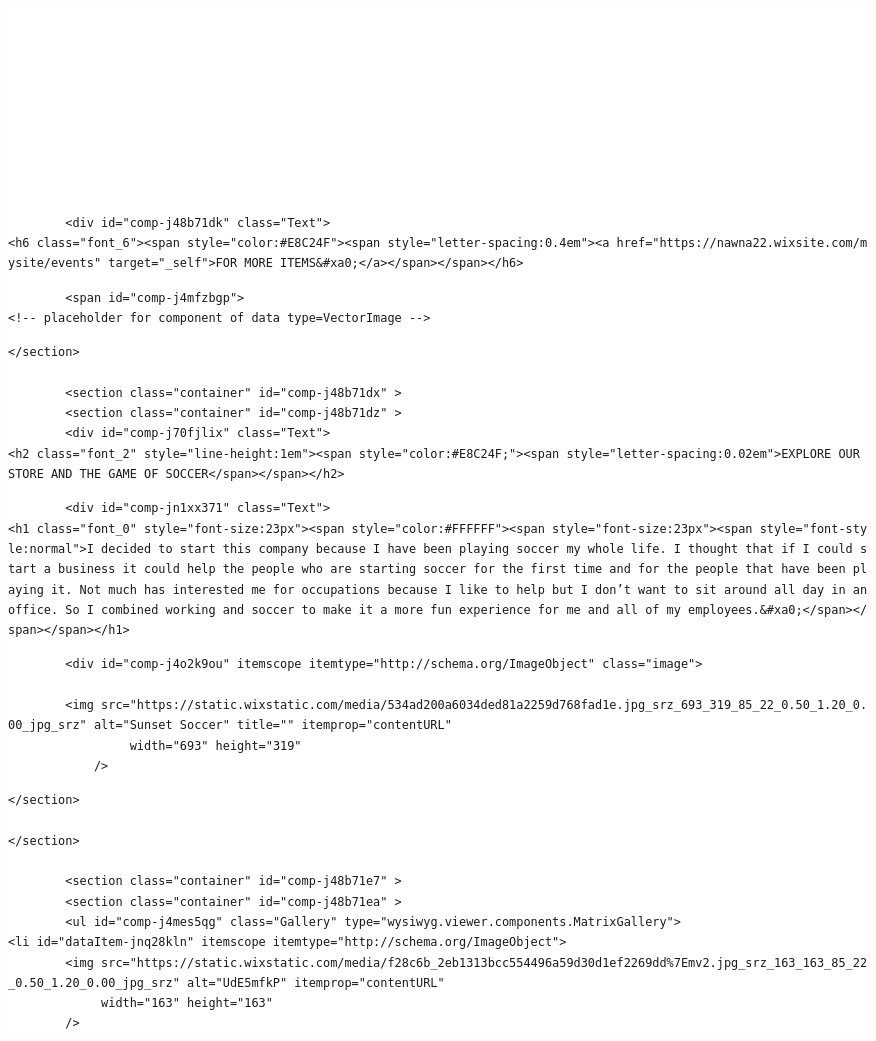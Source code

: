 <h3 class="font_3" style="font-size:25px"><span style="color:#FFFFFF;"><span style="font-size:25px">Turf shoes range from $50 - $250</span></span></h3>

<h3 class="font_3" style="font-size:25px"><span style="color:#FFFFFF;"><span style="font-size:25px"><span class="wixGuard">​</span></span></span></h3>

<h3 class="font_3" style="font-size:25px"><span style="color:#FFFFFF;"><span style="font-size:25px">Shin Pads range from $5 - $25</span></span></h3>
</div>


            <div id="comp-j48b71dk" class="Text">
    <h6 class="font_6"><span style="color:#E8C24F"><span style="letter-spacing:0.4em"><a href="https://nawna22.wixsite.com/mysite/events" target="_self">FOR MORE ITEMS&#xa0;</a></span></span></h6>
</div>


            <span id="comp-j4mfzbgp">
    <!-- placeholder for component of data type=VectorImage -->
</span>
    </section>

    </section>

            <section class="container" id="comp-j48b71dx" >
            <section class="container" id="comp-j48b71dz" >
            <div id="comp-j70fjlix" class="Text">
    <h2 class="font_2" style="line-height:1em"><span style="color:#E8C24F;"><span style="letter-spacing:0.02em">EXPLORE OUR STORE AND THE GAME OF SOCCER</span></span></h2>
</div>


            <div id="comp-jn1xx371" class="Text">
    <h1 class="font_0" style="font-size:23px"><span style="color:#FFFFFF"><span style="font-size:23px"><span style="font-style:normal">I decided to start this company because I have been playing soccer my whole life. I thought that if I could start a business it could help the people who are starting soccer for the first time and for the people that have been playing it. Not much has interested me for occupations because I like to help but I don’t want to sit around all day in an office. So I combined working and soccer to make it a more fun experience for me and all of my employees.&#xa0;</span></span></span></h1>
</div>


            <div id="comp-j4o2k9ou" itemscope itemtype="http://schema.org/ImageObject" class="image">

            <img src="https://static.wixstatic.com/media/534ad200a6034ded81a2259d768fad1e.jpg_srz_693_319_85_22_0.50_1.20_0.00_jpg_srz" alt="Sunset Soccer" title="" itemprop="contentURL"
                     width="693" height="319"
                />
    
    
</div>

    </section>

    </section>

            <section class="container" id="comp-j48b71e7" >
            <section class="container" id="comp-j48b71ea" >
            <ul id="comp-j4mes5qg" class="Gallery" type="wysiwyg.viewer.components.MatrixGallery">
    <li id="dataItem-jnq28kln" itemscope itemtype="http://schema.org/ImageObject">
            <img src="https://static.wixstatic.com/media/f28c6b_2eb1313bcc554496a59d30d1ef2269dd%7Emv2.jpg_srz_163_163_85_22_0.50_1.20_0.00_jpg_srz" alt="UdE5mfkP" itemprop="contentURL"
                 width="163" height="163"
            />
        